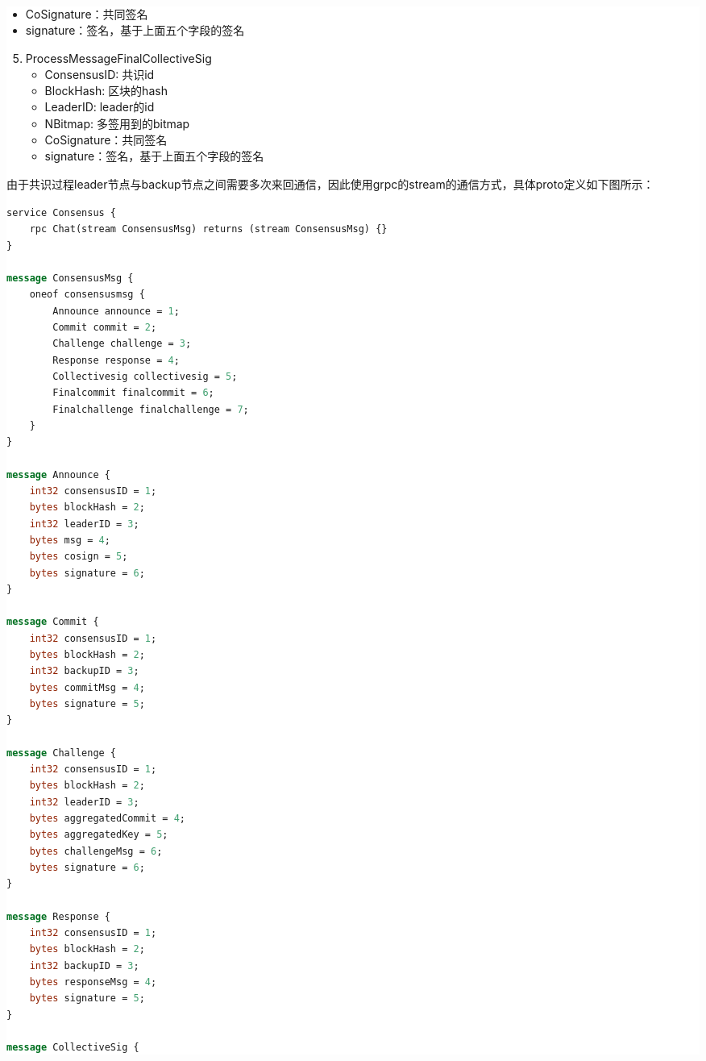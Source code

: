    * CoSignature：共同签名
   * signature：签名，基于上面五个字段的签名
5. ProcessMessageFinalCollectiveSig
   * ConsensusID: 共识id
   * BlockHash: 区块的hash
   * LeaderID: leader的id
   * NBitmap: 多签用到的bitmap
   * CoSignature：共同签名
   * signature：签名，基于上面五个字段的签名

由于共识过程leader节点与backup节点之间需要多次来回通信，因此使用grpc的stream的通信方式，具体proto定义如下图所示：

```protobuf
service Consensus {
    rpc Chat(stream ConsensusMsg) returns (stream ConsensusMsg) {}
}

message ConsensusMsg {
    oneof consensusmsg {
        Announce announce = 1;
        Commit commit = 2;
        Challenge challenge = 3;
        Response response = 4;
        Collectivesig collectivesig = 5;
        Finalcommit finalcommit = 6;
        Finalchallenge finalchallenge = 7;
    }
}

message Announce {
    int32 consensusID = 1;
    bytes blockHash = 2;
    int32 leaderID = 3;
    bytes msg = 4;
    bytes cosign = 5;
    bytes signature = 6;
}

message Commit {
    int32 consensusID = 1;
    bytes blockHash = 2;
    int32 backupID = 3;
    bytes commitMsg = 4;
    bytes signature = 5;
}

message Challenge {
    int32 consensusID = 1;
    bytes blockHash = 2;
    int32 leaderID = 3;
    bytes aggregatedCommit = 4;
    bytes aggregatedKey = 5;
    bytes challengeMsg = 6;
    bytes signature = 6;
}

message Response {
	int32 consensusID = 1;
	bytes blockHash = 2;
	int32 backupID = 3;
	bytes responseMsg = 4;
    bytes signature = 5;
}

message CollectiveSig {
```